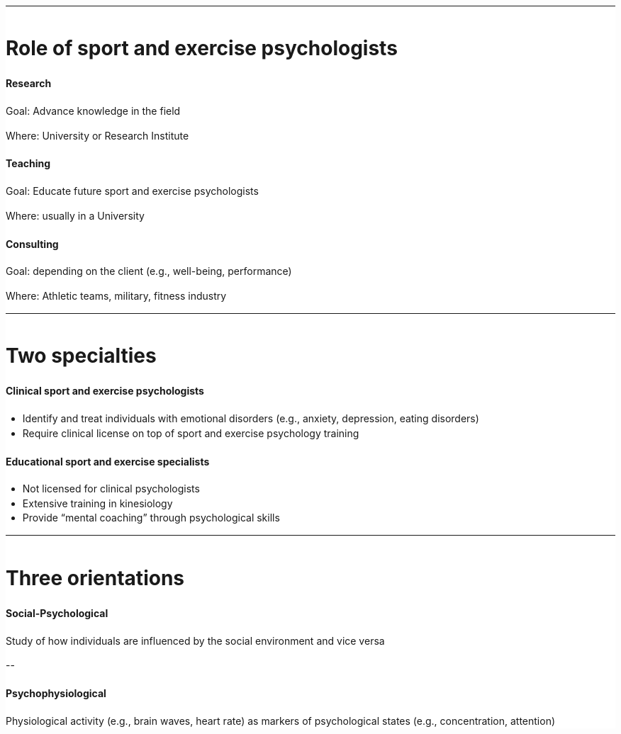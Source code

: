 
---

# Role of sport and exercise psychologists

#### Research

Goal: Advance knowledge in the field

Where: University or Research Institute

#### Teaching

Goal: Educate future sport and exercise psychologists

Where: usually in a University

#### Consulting

Goal: depending on the client (e.g., well-being, performance)

Where: Athletic teams, military, fitness industry

---

# Two specialties

#### Clinical sport and exercise psychologists
- Identify and treat individuals with emotional disorders (e.g., 
anxiety, depression, eating disorders)
- Require clinical license on top of sport and exercise 
psychology training

#### Educational sport and exercise specialists
- Not licensed for clinical psychologists
- Extensive training in kinesiology 
- Provide “mental coaching” through psychological skills

---

# Three orientations

#### Social-Psychological

Study of how individuals are influenced by the social environment 
and vice versa

--

#### Psychophysiological

Physiological activity (e.g., brain waves, heart rate) as markers of 
psychological states (e.g., concentration, attention)
